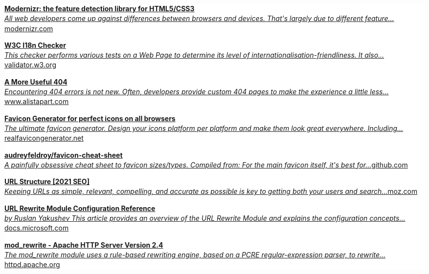 <a href="https://modernizr.com/" class="markup--anchor markup--mixtapeEmbed-anchor" title="https://modernizr.com/"><strong>Modernizr: the feature detection library for HTML5/CSS3</strong><br />
<em>All web developers come up against differences between browsers and devices. That's largely due to different feature…</em>modernizr.com</a><a href="https://modernizr.com/" class="js-mixtapeImage mixtapeImage mixtapeImage--empty u-ignoreBlock"></a>

<a href="https://validator.w3.org/i18n-checker/" class="markup--anchor markup--mixtapeEmbed-anchor" title="https://validator.w3.org/i18n-checker/"><strong>W3C I18n Checker</strong><br />
<em>This checker performs various tests on a Web Page to determine its level of internationalisation-friendliness. It also…</em>validator.w3.org</a><a href="https://validator.w3.org/i18n-checker/" class="js-mixtapeImage mixtapeImage u-ignoreBlock"></a>

<a href="https://www.alistapart.com/articles/amoreuseful404/" class="markup--anchor markup--mixtapeEmbed-anchor" title="https://www.alistapart.com/articles/amoreuseful404/"><strong>A More Useful 404</strong><br />
<em>Encountering 404 errors is not new. Often, developers provide custom 404 pages to make the experience a little less…</em>www.alistapart.com</a><a href="https://www.alistapart.com/articles/amoreuseful404/" class="js-mixtapeImage mixtapeImage u-ignoreBlock"></a>

<a href="https://realfavicongenerator.net/" class="markup--anchor markup--mixtapeEmbed-anchor" title="https://realfavicongenerator.net/"><strong>Favicon Generator for perfect icons on all browsers</strong><br />
<em>The ultimate favicon generator. Design your icons platform per platform and make them look great everywhere. Including…</em>realfavicongenerator.net</a><a href="https://realfavicongenerator.net/" class="js-mixtapeImage mixtapeImage u-ignoreBlock"></a>

<a href="https://github.com/audreyr/favicon-cheat-sheet" class="markup--anchor markup--mixtapeEmbed-anchor" title="https://github.com/audreyr/favicon-cheat-sheet"><strong>audreyfeldroy/favicon-cheat-sheet</strong><br />
<em>A painfully obsessive cheat sheet to favicon sizes/types. Compiled from: For the main favicon itself, it's best for…</em>github.com</a><a href="https://github.com/audreyr/favicon-cheat-sheet" class="js-mixtapeImage mixtapeImage u-ignoreBlock"></a>

<a href="https://moz.com/learn/seo/url" class="markup--anchor markup--mixtapeEmbed-anchor" title="https://moz.com/learn/seo/url"><strong>URL Structure [2021 SEO]</strong><br />
<em>Keeping URLs as simple, relevant, compelling, and accurate as possible is key to getting both your users and search…</em>moz.com</a><a href="https://moz.com/learn/seo/url" class="js-mixtapeImage mixtapeImage u-ignoreBlock"></a>

<a href="https://docs.microsoft.com/en-us/iis/extensions/url-rewrite-module/url-rewrite-module-configuration-reference" class="markup--anchor markup--mixtapeEmbed-anchor" title="https://docs.microsoft.com/en-us/iis/extensions/url-rewrite-module/url-rewrite-module-configuration-reference"><strong>URL Rewrite Module Configuration Reference</strong><br />
<em>by Ruslan Yakushev This article provides an overview of the URL Rewrite Module and explains the configuration concepts…</em>docs.microsoft.com</a><a href="https://docs.microsoft.com/en-us/iis/extensions/url-rewrite-module/url-rewrite-module-configuration-reference" class="js-mixtapeImage mixtapeImage u-ignoreBlock"></a>

<a href="https://httpd.apache.org/docs/current/mod/mod_rewrite.html" class="markup--anchor markup--mixtapeEmbed-anchor" title="https://httpd.apache.org/docs/current/mod/mod_rewrite.html"><strong>mod_rewrite - Apache HTTP Server Version 2.4</strong><br />
<em>The mod_rewrite module uses a rule-based rewriting engine, based on a PCRE regular-expression parser, to rewrite…</em>httpd.apache.org</a><a href="https://httpd.apache.org/docs/current/mod/mod_rewrite.html" class="js-mixtapeImage mixtapeImage u-ignoreBlock"></a>
